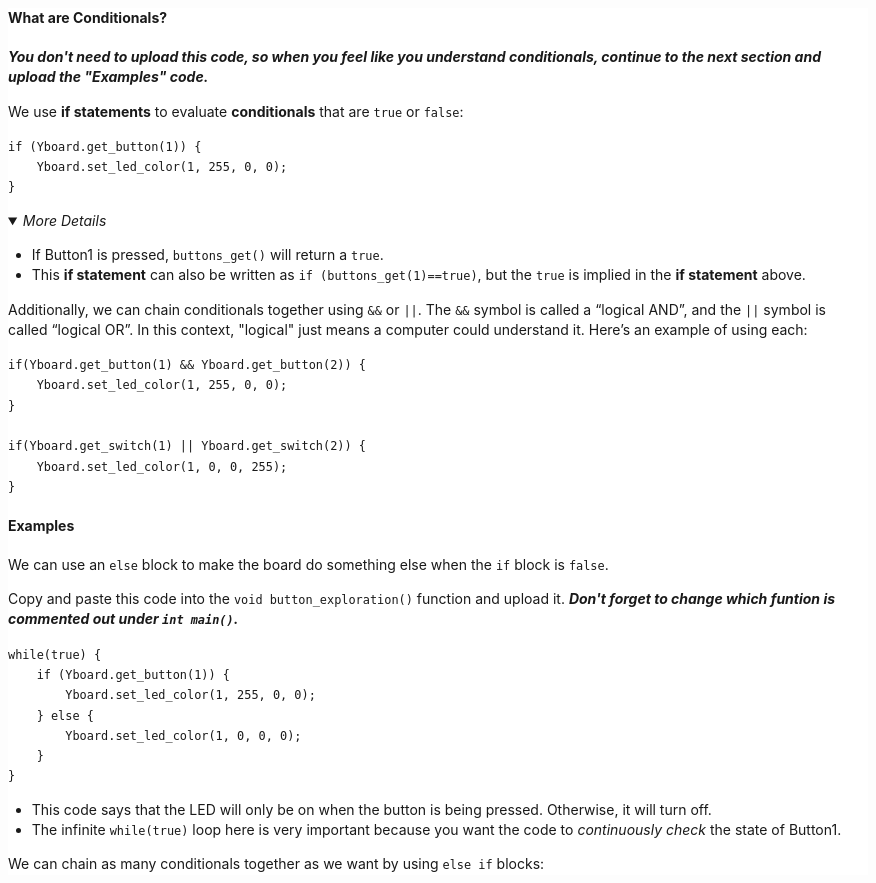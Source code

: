 #### What are Conditionals?
___You don't need to upload this code, so when you feel like you understand conditionals, continue to the next section and upload the "Examples" code.___

We use **if statements** to evaluate **conditionals** that are `true` or `false`:

```
if (Yboard.get_button(1)) {
    Yboard.set_led_color(1, 255, 0, 0);
}
```
<details open>
<summary><i>More Details</i></summary>
<ul>
<li> If Button1 is pressed, <code>buttons_get()</code> will return a <code>true</code>. </li>
<li> This <b>if statement</b> can also be written as <code>if (buttons_get(1)==true)</code>, but the <code>true</code> is implied in the <b>if statement</b> above.</li>
</ul>
</details>

Additionally, we can chain conditionals together using `&&` or `||`. The `&&` symbol is called a “logical AND”, and the `||` symbol is called “logical OR”. In this context, "logical" just means a computer could understand it. Here’s an example of using each:

```
if(Yboard.get_button(1) && Yboard.get_button(2)) {
    Yboard.set_led_color(1, 255, 0, 0);
}

if(Yboard.get_switch(1) || Yboard.get_switch(2)) {
    Yboard.set_led_color(1, 0, 0, 255);
}
```


#### Examples
We can use an `else` block to make the board do something else when the `if` block is `false`. 

Copy and paste this code into the `void button_exploration()` function and upload it. ___Don't forget to change which funtion is commented out under `int main()`.___ 

```
while(true) {
    if (Yboard.get_button(1)) {
        Yboard.set_led_color(1, 255, 0, 0);
    } else {
        Yboard.set_led_color(1, 0, 0, 0);
    }
}
```
- This code says that the LED will only be on when the button is being pressed. Otherwise, it will turn off.
- The infinite `while(true)` loop here is very important because you want the code to *continuously check* the state of Button1.

We can chain as many conditionals together as we want by using `else if` blocks:
